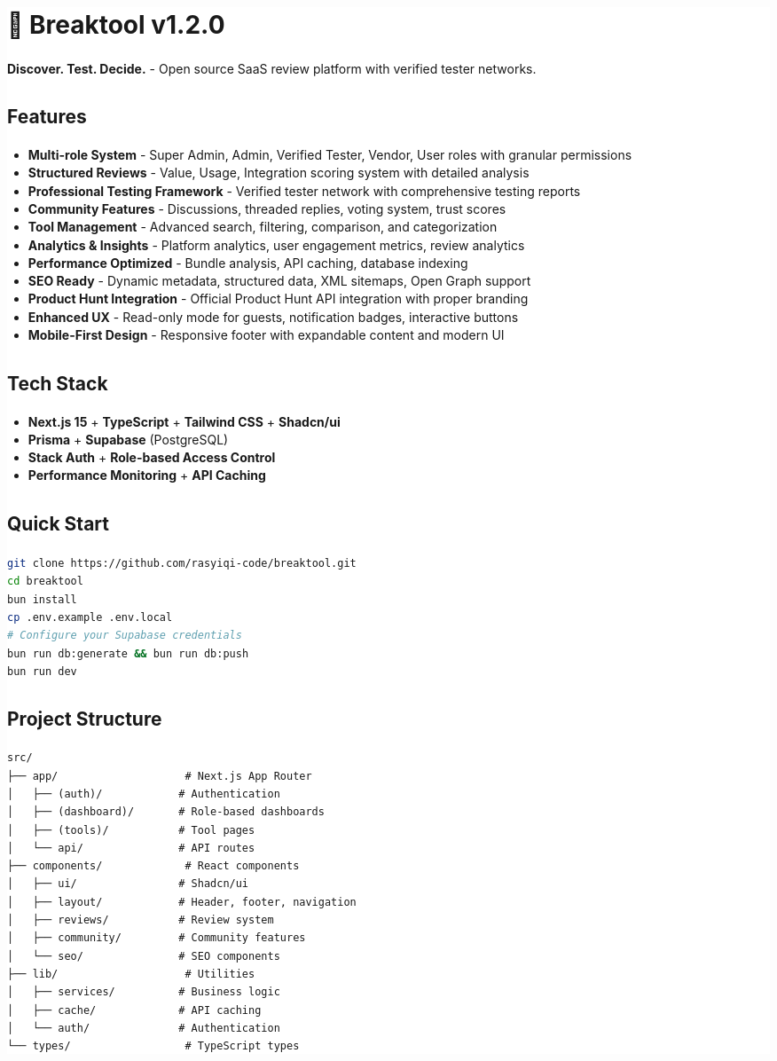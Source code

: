 # 🚀 Breaktool v1.2.0

**Discover. Test. Decide.** - Open source SaaS review platform with verified tester networks.

## Features

- **Multi-role System** - Super Admin, Admin, Verified Tester, Vendor, User roles with granular permissions
- **Structured Reviews** - Value, Usage, Integration scoring system with detailed analysis
- **Professional Testing Framework** - Verified tester network with comprehensive testing reports
- **Community Features** - Discussions, threaded replies, voting system, trust scores
- **Tool Management** - Advanced search, filtering, comparison, and categorization
- **Analytics & Insights** - Platform analytics, user engagement metrics, review analytics
- **Performance Optimized** - Bundle analysis, API caching, database indexing
- **SEO Ready** - Dynamic metadata, structured data, XML sitemaps, Open Graph support
- **Product Hunt Integration** - Official Product Hunt API integration with proper branding
- **Enhanced UX** - Read-only mode for guests, notification badges, interactive buttons
- **Mobile-First Design** - Responsive footer with expandable content and modern UI

## Tech Stack

- **Next.js 15** + **TypeScript** + **Tailwind CSS** + **Shadcn/ui**
- **Prisma** + **Supabase** (PostgreSQL)
- **Stack Auth** + **Role-based Access Control**
- **Performance Monitoring** + **API Caching**

## Quick Start

```bash
git clone https://github.com/rasyiqi-code/breaktool.git
cd breaktool
bun install
cp .env.example .env.local
# Configure your Supabase credentials
bun run db:generate && bun run db:push
bun run dev
```

## Project Structure

```
src/
├── app/                    # Next.js App Router
│   ├── (auth)/            # Authentication
│   ├── (dashboard)/       # Role-based dashboards
│   ├── (tools)/           # Tool pages
│   └── api/               # API routes
├── components/             # React components
│   ├── ui/                # Shadcn/ui
│   ├── layout/            # Header, footer, navigation
│   ├── reviews/           # Review system
│   ├── community/         # Community features
│   └── seo/               # SEO components
├── lib/                    # Utilities
│   ├── services/          # Business logic
│   ├── cache/             # API caching
│   └── auth/              # Authentication
└── types/                  # TypeScript types
```

